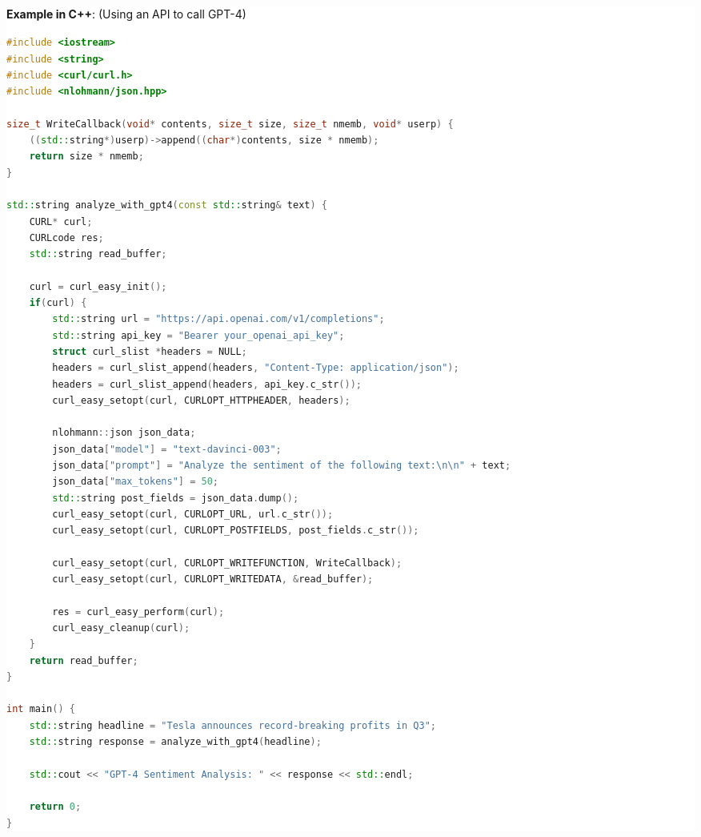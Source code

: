 **Example in C++**: (Using an API to call GPT-4)
```cpp
#include <iostream>
#include <string>
#include <curl/curl.h>
#include <nlohmann/json.hpp>

size_t WriteCallback(void* contents, size_t size, size_t nmemb, void* userp) {
    ((std::string*)userp)->append((char*)contents, size * nmemb);
    return size * nmemb;
}

std::string analyze_with_gpt4(const std::string& text) {
    CURL* curl;
    CURLcode res;
    std::string read_buffer;

    curl = curl_easy_init();
    if(curl) {
        std::string url = "https://api.openai.com/v1/completions";
        std::string api_key = "Bearer your_openai_api_key";
        struct curl_slist *headers = NULL;
        headers = curl_slist_append(headers, "Content-Type: application/json");
        headers = curl_slist_append(headers, api_key.c_str());
        curl_easy_setopt(curl, CURLOPT_HTTPHEADER, headers);
        
        nlohmann::json json_data;
        json_data["model"] = "text-davinci-003";
        json_data["prompt"] = "Analyze the sentiment of the following text:\n\n" + text;
        json_data["max_tokens"] = 50;
        std::string post_fields = json_data.dump();
        curl_easy_setopt(curl, CURLOPT_URL, url.c_str());
        curl_easy_setopt(curl, CURLOPT_POSTFIELDS, post_fields.c_str());
        
        curl_easy_setopt(curl, CURLOPT_WRITEFUNCTION, WriteCallback);
        curl_easy_setopt(curl, CURLOPT_WRITEDATA, &read_buffer);

        res = curl_easy_perform(curl);
        curl_easy_cleanup(curl);
    }
    return read_buffer;
}

int main() {
    std::string headline = "Tesla announces record-breaking profits in Q3";
    std::string response = analyze_with_gpt4(headline);

    std::cout << "GPT-4 Sentiment Analysis: " << response << std::endl;

    return 0;
}
```
